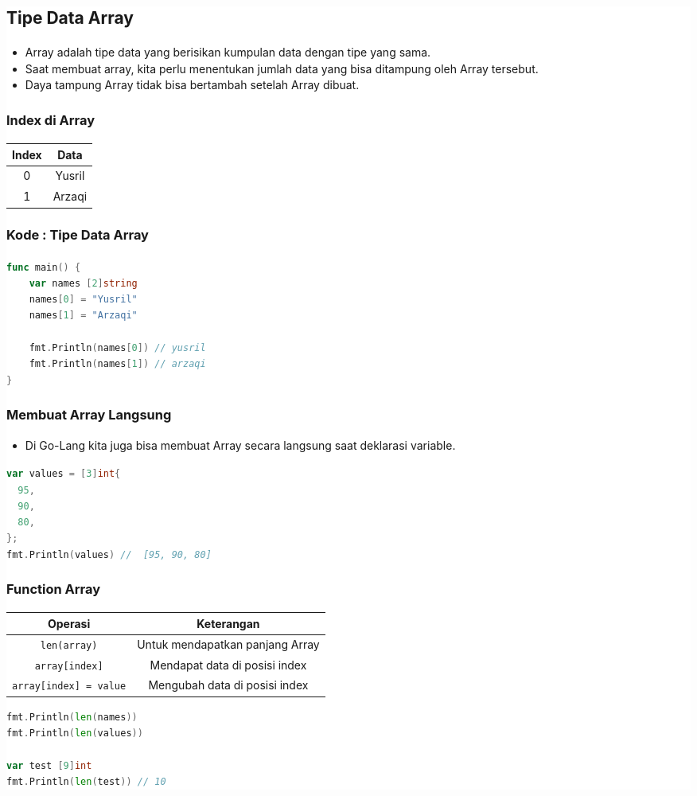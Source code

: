 ## Tipe Data Array

- Array adalah tipe data yang berisikan kumpulan data dengan tipe yang sama.
- Saat membuat array, kita perlu menentukan jumlah data yang bisa ditampung oleh Array tersebut.
- Daya tampung Array tidak bisa bertambah setelah Array dibuat.

### Index di Array

| Index |  Data  |
| :---: | :----: |
|   0   | Yusril |
|   1   | Arzaqi |

### Kode : Tipe Data Array

```go
func main() {
	var names [2]string
	names[0] = "Yusril"
	names[1] = "Arzaqi"

	fmt.Println(names[0]) // yusril
	fmt.Println(names[1]) // arzaqi
}
```

### Membuat Array Langsung

- Di Go-Lang kita juga bisa membuat Array secara langsung saat deklarasi variable.

```go
var values = [3]int{
  95,
  90,
  80,
};
fmt.Println(values) //  [95, 90, 80]
```

### Function Array

|        Operasi         |           Keterangan            |
| :--------------------: | :-----------------------------: |
|      `len(array)`      | Untuk mendapatkan panjang Array |
|     `array[index]`     |  Mendapat data di posisi index  |
| `array[index] = value` |  Mengubah data di posisi index  |

```go
fmt.Println(len(names))
fmt.Println(len(values))

var test [9]int
fmt.Println(len(test)) // 10
```
